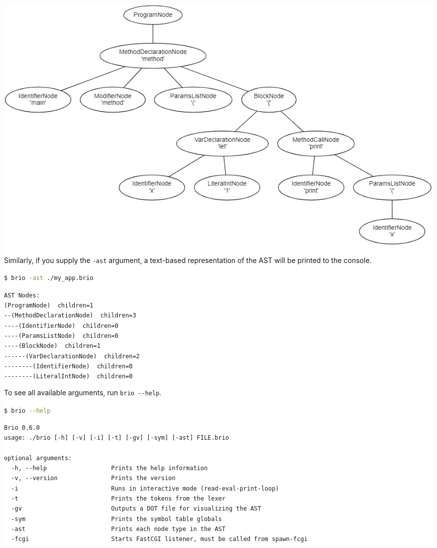 ![DOT Graph](images/dot.png)

Similarly, if you supply the `-ast` argument, a text-based representation of the AST will be printed to the console.

```sh
$ brio -ast ./my_app.brio
```

```
AST Nodes:
(ProgramNode)  children=1
--(MethodDeclarationNode)  children=3
----(IdentifierNode)  children=0
----(ParamsListNode)  children=0
----(BlockNode)  children=1
------(VarDeclarationNode)  children=2
--------(IdentifierNode)  children=0
--------(LiteralIntNode)  children=0
```

To see all available arguments, run `brio --help`.
```sh
$ brio --help       
```
```
Brio 0.6.0
usage: ./brio [-h] [-v] [-i] [-t] [-gv] [-sym] [-ast] FILE.brio

optional arguments:
  -h, --help                  Prints the help information
  -v, --version               Prints the version
  -i                          Runs in interactive mode (read-eval-print-loop)
  -t                          Prints the tokens from the lexer
  -gv                         Outputs a DOT file for visualizing the AST
  -sym                        Prints the symbol table globals
  -ast                        Prints each node type in the AST
  -fcgi                       Starts FastCGI listener, must be called from spawn-fcgi
```
